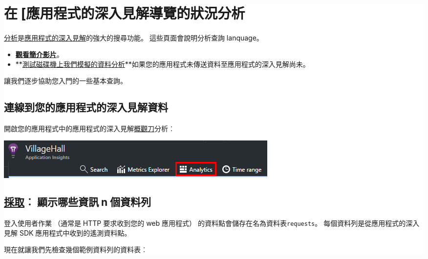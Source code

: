 <properties 
    pageTitle="在應用程式的深入見解透過分析導覽 |Microsoft Azure" 
    description="簡短的分析，應用程式的深入見解的強大的搜尋工具中的所有主查詢範例。" 
    services="application-insights" 
    documentationCenter=""
    authors="alancameronwills" 
    manager="douge"/>

<tags 
    ms.service="application-insights" 
    ms.workload="tbd" 
    ms.tgt_pltfrm="ibiza" 
    ms.devlang="na" 
    ms.topic="article" 
    ms.date="10/15/2016" 
    ms.author="awills"/>


 
# <a name="a-tour-of-analytics-in-application-insights"></a>在 [應用程式的深入見解導覽的狀況分析


[分析](app-insights-analytics.md)是[應用程式的深入見解](app-insights-overview.md)的強大的搜尋功能。 這些頁面會說明分析查詢 lanquage。


* **[觀看簡介影片](https://applicationanalytics-media.azureedge.net/home_page_video.mp4)**。
* **[測試磁碟機上我們模擬的資料分析](https://analytics.applicationinsights.io/demo)**如果您的應用程式未傳送資料至應用程式的深入見解尚未。


讓我們逐步協助您入門的一些基本查詢。

## <a name="connect-to-your-application-insights-data"></a>連線到您的應用程式的深入見解資料

開啟您的應用程式中的應用程式的深入見解[概觀刀](app-insights-dashboards.md)分析︰

![開啟 portal.azure.com，開啟您的應用程式的深入見解的資源，然後按一下 [分析]。](./media/app-insights-analytics-tour/001.png)

    
## <a name="takeapp-insights-analytics-referencemdtake-operator-show-me-n-rows"></a>[採取](app-insights-analytics-reference.md#take-operator)︰ 顯示哪些資訊 n 個資料列

登入使用者作業 （通常是 HTTP 要求收到您的 web 應用程式） 的資料點會儲存在名為資料表`requests`。 每個資料列是從應用程式的深入見解 SDK 應用程式中收到的遙測資料點。

現在就讓我們先檢查幾個範例資料列的資料表︰

